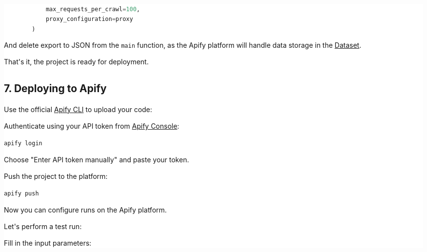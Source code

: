```python
            max_requests_per_crawl=100,
            proxy_configuration=proxy
        )
```

And delete export to JSON from the `main` function, as the Apify platform will handle data storage in the [Dataset](https://docs.apify.com/platform/storage/dataset).

That's it, the project is ready for deployment.

## 7. Deploying to Apify

Use the official [Apify CLI](https://docs.apify.com/cli/) to upload your code:

Authenticate using your API token from [Apify Console](https://console.apify.com/settings/integrations):

```bash
apify login
```

Choose "Enter API token manually" and paste your token.

Push the project to the platform:

```bash
apify push
```

Now you can configure runs on the Apify platform.

Let's perform a test run:

Fill in the input parameters:
